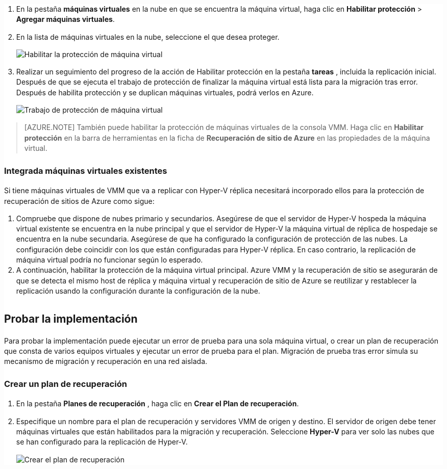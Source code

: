 1. En la pestaña **máquinas virtuales** en la nube en que se encuentra la máquina virtual, haga clic en **Habilitar protección** > **Agregar máquinas virtuales**.
2. En la lista de máquinas virtuales en la nube, seleccione el que desea proteger.

    ![Habilitar la protección de máquina virtual](./media/site-recovery-vmm-to-vmm-classic/enable-protection.png)

3. Realizar un seguimiento del progreso de la acción de Habilitar protección en la pestaña **tareas** , incluida la replicación inicial. Después de que se ejecuta el trabajo de protección de finalizar la máquina virtual está lista para la migración tras error. Después de habilita protección y se duplican máquinas virtuales, podrá verlos en Azure.

    ![Trabajo de protección de máquina virtual](./media/site-recovery-vmm-to-vmm-classic/vm-jobs.png)

>[AZURE.NOTE] También puede habilitar la protección de máquinas virtuales de la consola VMM. Haga clic en **Habilitar protección** en la barra de herramientas en la ficha de **Recuperación de sitio de Azure** en las propiedades de la máquina virtual.

### <a name="on-board-existing-virtual-machines"></a>Integrada máquinas virtuales existentes

Si tiene máquinas virtuales de VMM que va a replicar con Hyper-V réplica necesitará incorporado ellos para la protección de recuperación de sitios de Azure como sigue:

1. Compruebe que dispone de nubes primario y secundarios. Asegúrese de que el servidor de Hyper-V hospeda la máquina virtual existente se encuentra en la nube principal y que el servidor de Hyper-V la máquina virtual de réplica de hospedaje se encuentra en la nube secundaria. Asegúrese de que ha configurado la configuración de protección de las nubes. La configuración debe coincidir con los que están configuradas para Hyper-V réplica. En caso contrario, la replicación de máquina virtual podría no funcionar según lo esperado.
2. A continuación, habilitar la protección de la máquina virtual principal. Azure VMM y la recuperación de sitio se asegurarán de que se detecta el mismo host de réplica y máquina virtual y recuperación de sitio de Azure se reutilizar y restablecer la replicación usando la configuración durante la configuración de la nube.


## <a name="test-your-deployment"></a>Probar la implementación

Para probar la implementación puede ejecutar un error de prueba para una sola máquina virtual, o crear un plan de recuperación que consta de varios equipos virtuales y ejecutar un error de prueba para el plan.  Migración de prueba tras error simula su mecanismo de migración y recuperación en una red aislada.

### <a name="create-a-recovery-plan"></a>Crear un plan de recuperación

1. En la pestaña **Planes de recuperación** , haga clic en **Crear el Plan de recuperación**.
2. Especifique un nombre para el plan de recuperación y servidores VMM de origen y destino. El servidor de origen debe tener máquinas virtuales que están habilitados para la migración y recuperación. Seleccione **Hyper-V** para ver solo las nubes que se han configurado para la replicación de Hyper-V.

    ![Crear el plan de recuperación](./media/site-recovery-vmm-to-vmm-classic/recovery-plan1.png)
